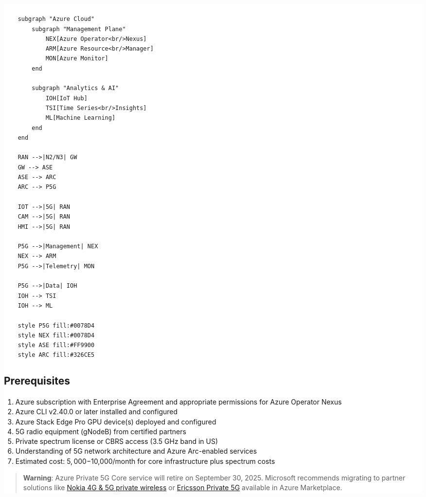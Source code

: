 ```mermaid
    
    subgraph "Azure Cloud"
        subgraph "Management Plane"
            NEX[Azure Operator<br/>Nexus]
            ARM[Azure Resource<br/>Manager]
            MON[Azure Monitor]
        end
        
        subgraph "Analytics & AI"
            IOH[IoT Hub]
            TSI[Time Series<br/>Insights]
            ML[Machine Learning]
        end
    end
    
    RAN -->|N2/N3| GW
    GW --> ASE
    ASE --> ARC
    ARC --> P5G
    
    IOT -->|5G| RAN
    CAM -->|5G| RAN
    HMI -->|5G| RAN
    
    P5G -->|Management| NEX
    NEX --> ARM
    P5G -->|Telemetry| MON
    
    P5G -->|Data| IOH
    IOH --> TSI
    IOH --> ML
    
    style P5G fill:#0078D4
    style NEX fill:#0078D4
    style ASE fill:#FF9900
    style ARC fill:#326CE5
```

## Prerequisites

1. Azure subscription with Enterprise Agreement and appropriate permissions for Azure Operator Nexus
2. Azure CLI v2.40.0 or later installed and configured
3. Azure Stack Edge Pro GPU device(s) deployed and configured
4. 5G radio equipment (gNodeB) from certified partners
5. Private spectrum license or CBRS access (3.5 GHz band in US)
6. Understanding of 5G network architecture and Azure Arc-enabled services
7. Estimated cost: $5,000-$10,000/month for core infrastructure plus spectrum costs

> **Warning**: Azure Private 5G Core service will retire on September 30, 2025. Microsoft recommends migrating to partner solutions like [Nokia 4G & 5G private wireless](https://azuremarketplace.microsoft.com/en-US/marketplace/apps/nokiaofamericacorporation1591716055441.ndac_5g-ready_private_wireless?tab=Overview) or [Ericsson Private 5G](https://azuremarketplace.microsoft.com/en-US/marketplace/apps/ericssonab1605633442837.ericsson_private_five_g?tab=Overview) available in Azure Marketplace.
